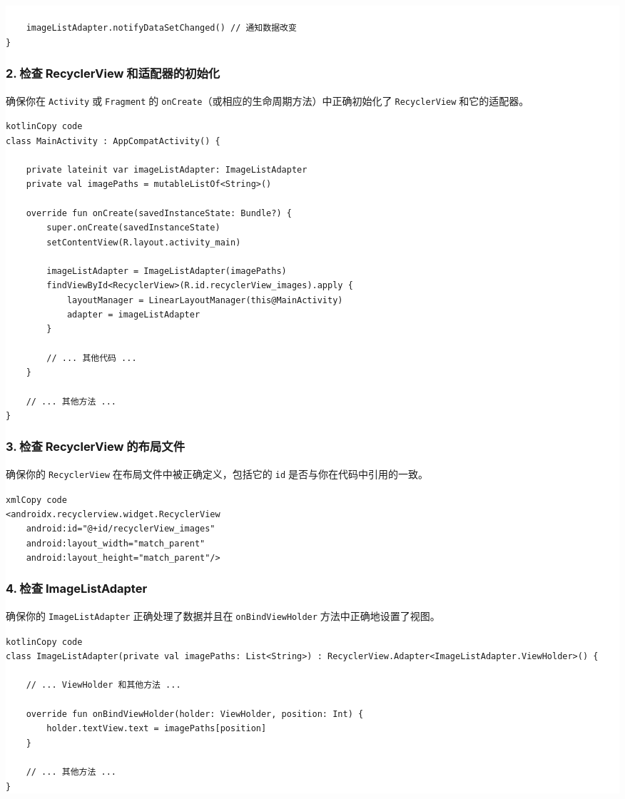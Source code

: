 ```

    imageListAdapter.notifyDataSetChanged() // 通知数据改变
}
```

### 2. 检查 RecyclerView 和适配器的初始化

确保你在 `Activity` 或 `Fragment` 的 `onCreate`（或相应的生命周期方法）中正确初始化了 `RecyclerView` 和它的适配器。

```
kotlinCopy code
class MainActivity : AppCompatActivity() {

    private lateinit var imageListAdapter: ImageListAdapter
    private val imagePaths = mutableListOf<String>()

    override fun onCreate(savedInstanceState: Bundle?) {
        super.onCreate(savedInstanceState)
        setContentView(R.layout.activity_main)

        imageListAdapter = ImageListAdapter(imagePaths)
        findViewById<RecyclerView>(R.id.recyclerView_images).apply {
            layoutManager = LinearLayoutManager(this@MainActivity)
            adapter = imageListAdapter
        }

        // ... 其他代码 ...
    }

    // ... 其他方法 ...
}
```

### 3. 检查 RecyclerView 的布局文件

确保你的 `RecyclerView` 在布局文件中被正确定义，包括它的 `id` 是否与你在代码中引用的一致。

```
xmlCopy code
<androidx.recyclerview.widget.RecyclerView
    android:id="@+id/recyclerView_images"
    android:layout_width="match_parent"
    android:layout_height="match_parent"/>
```

### 4. 检查 ImageListAdapter

确保你的 `ImageListAdapter` 正确处理了数据并且在 `onBindViewHolder` 方法中正确地设置了视图。

```
kotlinCopy code
class ImageListAdapter(private val imagePaths: List<String>) : RecyclerView.Adapter<ImageListAdapter.ViewHolder>() {

    // ... ViewHolder 和其他方法 ...

    override fun onBindViewHolder(holder: ViewHolder, position: Int) {
        holder.textView.text = imagePaths[position]
    }

    // ... 其他方法 ...
}
```
